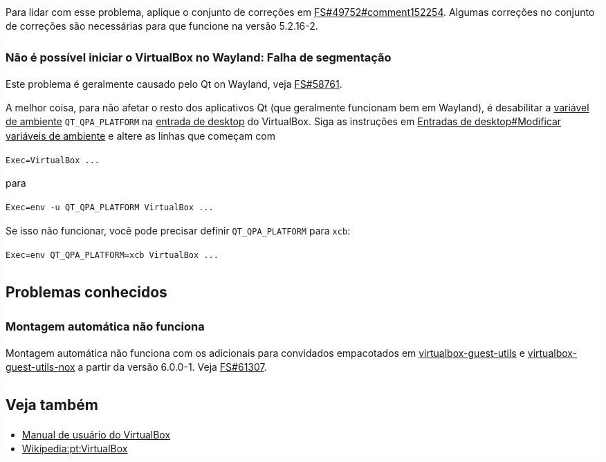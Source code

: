 Para lidar com esse problema, aplique o conjunto de correções em [FS#49752#comment152254](https://bugs.archlinux.org/task/49752#comment152254). Algumas correções no conjunto de correções são necessárias para que funcione na versão 5.2.16-2.

### Não é possível iniciar o VirtualBox no Wayland: Falha de segmentação

Este problema é geralmente causado pelo Qt on Wayland, veja [FS#58761](https://bugs.archlinux.org/task/58761).

A melhor coisa, para não afetar o resto dos aplicativos Qt (que geralmente funcionam bem em Wayland), é desabilitar a [variável de ambiente](/index.php/Vari%C3%A1vel_de_ambiente "Variável de ambiente") `QT_QPA_PLATFORM` na [entrada de desktop](/index.php/Entrada_de_desktop "Entrada de desktop") do VirtualBox. Siga as instruções em [Entradas de desktop#Modificar variáveis de ambiente](/index.php/Entradas_de_desktop#Modificar_variáveis_de_ambiente "Entradas de desktop") e altere as linhas que começam com

```
Exec=VirtualBox ...

```

para

```
Exec=env -u QT_QPA_PLATFORM VirtualBox ...

```

Se isso não funcionar, você pode precisar definir `QT_QPA_PLATFORM` para `xcb`:

```
Exec=env QT_QPA_PLATFORM=xcb VirtualBox ...

```

## Problemas conhecidos

### Montagem automática não funciona

Montagem automática não funciona com os adicionais para convidados empacotados em [virtualbox-guest-utils](https://www.archlinux.org/packages/?name=virtualbox-guest-utils) e [virtualbox-guest-utils-nox](https://www.archlinux.org/packages/?name=virtualbox-guest-utils-nox) a partir da versão 6.0.0-1\. Veja [FS#61307](https://bugs.archlinux.org/task/61307).

## Veja também

*   [Manual de usuário do VirtualBox](https://www.virtualbox.org/manual/UserManual.html)
*   [Wikipedia:pt:VirtualBox](https://en.wikipedia.org/wiki/pt:VirtualBox "wikipedia:pt:VirtualBox")